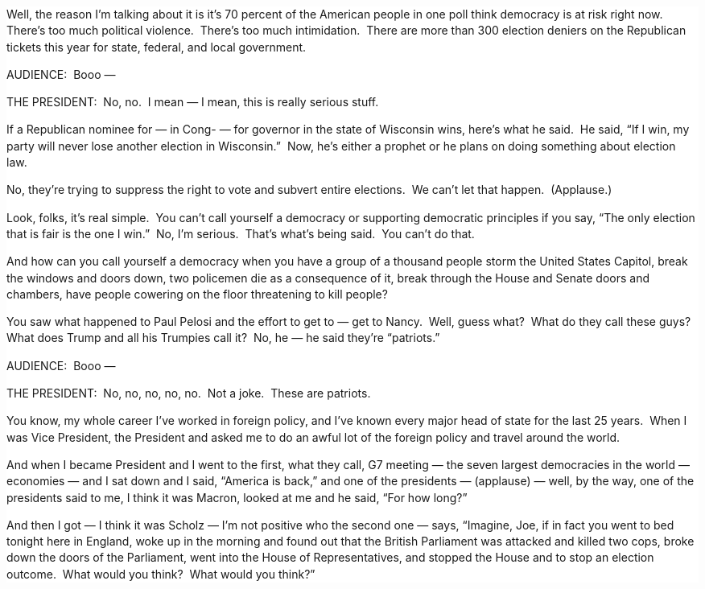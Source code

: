 Well, the reason I’m talking about it is it’s 70 percent of the American
people in one poll think democracy is at risk right now.  There’s too
much political violence.  There’s too much intimidation.  There are more
than 300 election deniers on the Republican tickets this year for state,
federal, and local government.  
  
AUDIENCE:  Booo —  
  
THE PRESIDENT:  No, no.  I mean — I mean, this is really serious
stuff.   
  
If a Republican nominee for — in Cong- — for governor in the state of
Wisconsin wins, here’s what he said.  He said, “If I win, my party will
never lose another election in Wisconsin.”  Now, he’s either a prophet
or he plans on doing something about election law.   
  
No, they’re trying to suppress the right to vote and subvert entire
elections.  We can’t let that happen.  (Applause.)   
  
Look, folks, it’s real simple.  You can’t call yourself a democracy or
supporting democratic principles if you say, “The only election that is
fair is the one I win.”  No, I’m serious.  That’s what’s being said. 
You can’t do that.  
  
And how can you call yourself a democracy when you have a group of a
thousand people storm the United States Capitol, break the windows and
doors down, two policemen die as a consequence of it, break through the
House and Senate doors and chambers, have people cowering on the floor
threatening to kill people?  
  
You saw what happened to Paul Pelosi and the effort to get to — get to
Nancy.  Well, guess what?  What do they call these guys?  What does
Trump and all his Trumpies call it?  No, he — he said they’re
“patriots.”  
  
AUDIENCE:  Booo —  
  
THE PRESIDENT:  No, no, no, no, no.  Not a joke.  These are patriots.  
  
You know, my whole career I’ve worked in foreign policy, and I’ve known
every major head of state for the last 25 years.  When I was Vice
President, the President and asked me to do an awful lot of the foreign
policy and travel around the world.  
  
And when I became President and I went to the first, what they call, G7
meeting — the seven largest democracies in the world — economies — and I
sat down and I said, “America is back,” and one of the presidents —
(applause) — well, by the way, one of the presidents said to me, I think
it was Macron, looked at me and he said, “For how long?”  
  
And then I got — I think it was Scholz — I’m not positive who the second
one — says, “Imagine, Joe, if in fact you went to bed tonight here in
England, woke up in the morning and found out that the British
Parliament was attacked and killed two cops, broke down the doors of the
Parliament, went into the House of Representatives, and stopped the
House and to stop an election outcome.  What would you think?  What
would you think?”   
  